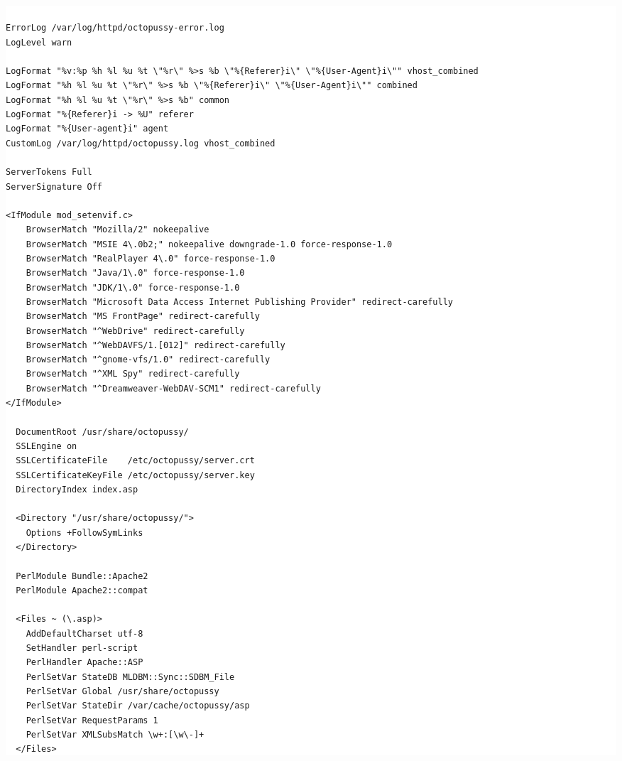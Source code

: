 ~~~

ErrorLog /var/log/httpd/octopussy-error.log
LogLevel warn

LogFormat "%v:%p %h %l %u %t \"%r\" %>s %b \"%{Referer}i\" \"%{User-Agent}i\"" vhost_combined
LogFormat "%h %l %u %t \"%r\" %>s %b \"%{Referer}i\" \"%{User-Agent}i\"" combined
LogFormat "%h %l %u %t \"%r\" %>s %b" common
LogFormat "%{Referer}i -> %U" referer
LogFormat "%{User-agent}i" agent
CustomLog /var/log/httpd/octopussy.log vhost_combined

ServerTokens Full
ServerSignature Off

<IfModule mod_setenvif.c>
    BrowserMatch "Mozilla/2" nokeepalive
    BrowserMatch "MSIE 4\.0b2;" nokeepalive downgrade-1.0 force-response-1.0
    BrowserMatch "RealPlayer 4\.0" force-response-1.0
    BrowserMatch "Java/1\.0" force-response-1.0
    BrowserMatch "JDK/1\.0" force-response-1.0
    BrowserMatch "Microsoft Data Access Internet Publishing Provider" redirect-carefully
    BrowserMatch "MS FrontPage" redirect-carefully
    BrowserMatch "^WebDrive" redirect-carefully
    BrowserMatch "^WebDAVFS/1.[012]" redirect-carefully
    BrowserMatch "^gnome-vfs/1.0" redirect-carefully
    BrowserMatch "^XML Spy" redirect-carefully
    BrowserMatch "^Dreamweaver-WebDAV-SCM1" redirect-carefully
</IfModule>

  DocumentRoot /usr/share/octopussy/
  SSLEngine on
  SSLCertificateFile    /etc/octopussy/server.crt
  SSLCertificateKeyFile /etc/octopussy/server.key
  DirectoryIndex index.asp

  <Directory "/usr/share/octopussy/">
    Options +FollowSymLinks
  </Directory>

  PerlModule Bundle::Apache2
  PerlModule Apache2::compat

  <Files ~ (\.asp)>
    AddDefaultCharset utf-8
    SetHandler perl-script
    PerlHandler Apache::ASP
    PerlSetVar StateDB MLDBM::Sync::SDBM_File
    PerlSetVar Global /usr/share/octopussy
    PerlSetVar StateDir /var/cache/octopussy/asp
    PerlSetVar RequestParams 1
    PerlSetVar XMLSubsMatch \w+:[\w\-]+
  </Files>
~~~
